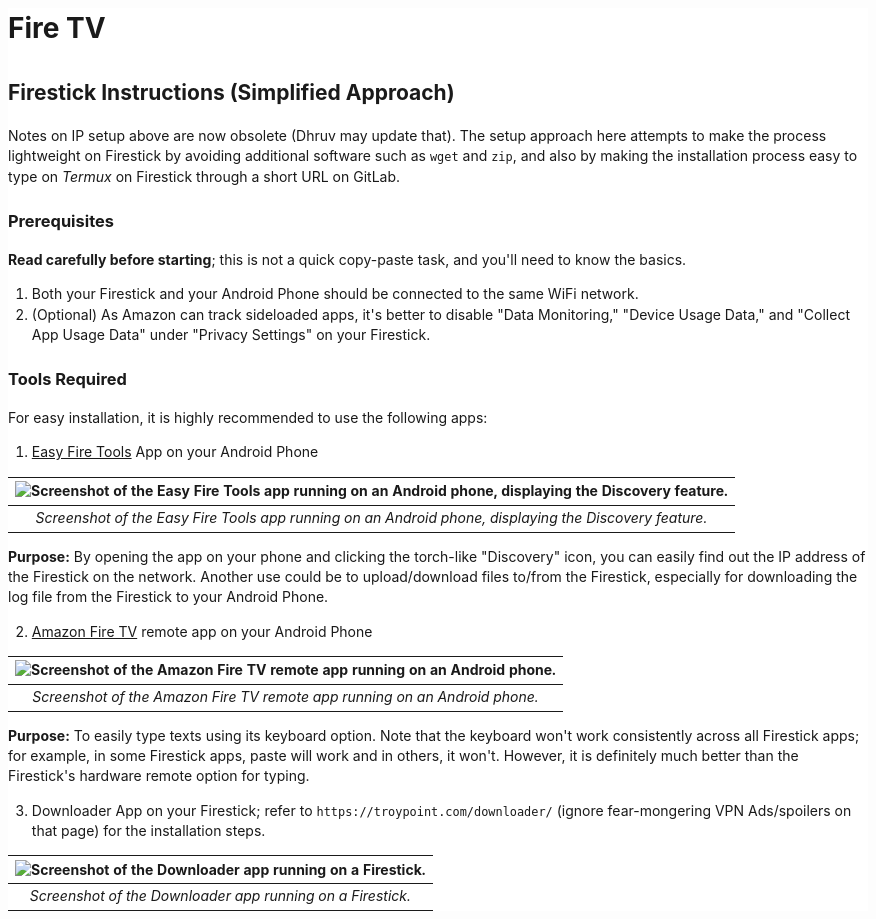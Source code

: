 # Fire TV

## Firestick Instructions (Simplified Approach)

Notes on IP setup above are now obsolete (Dhruv may update that). The setup approach here attempts to make the process lightweight on Firestick by avoiding additional software such as `wget` and `zip`, and also by making the installation process easy to type on *Termux* on Firestick through a short URL on GitLab.

### Prerequisites

**Read carefully before starting**; this is not a quick copy-paste task, and you'll need to know the basics.

1. Both your Firestick and your Android Phone should be connected to the same WiFi network.
2. (Optional) As Amazon can track sideloaded apps, it's better to disable "Data Monitoring," "Device Usage Data," and "Collect App Usage Data" under "Privacy Settings" on your Firestick.

### Tools Required

For easy installation, it is highly recommended to use the following apps:

1. [Easy Fire Tools](https://play.google.com/store/apps/details?id=de.agondev.easyfiretools&hl=en_IN) App on your Android Phone

| ![Screenshot of the Easy Fire Tools app running on an Android phone, displaying the Discovery feature.](https://github.com/rrjanbiah/JTVFire/assets/4907427/726fe8d5-6b66-420a-bbdb-3ac2120bf59d) | 
|:--:| 
| *Screenshot of the Easy Fire Tools app running on an Android phone, displaying the Discovery feature.* |

**Purpose:** By opening the app on your phone and clicking the torch-like "Discovery" icon, you can easily find out the IP address of the Firestick on the network. Another use could be to upload/download files to/from the Firestick, especially for downloading the log file from the Firestick to your Android Phone.


2. [Amazon Fire TV](https://play.google.com/store/apps/details?id=com.amazon.storm.lightning.client.aosp&hl=en) remote app on your Android Phone

| ![Screenshot of the Amazon Fire TV remote app running on an Android phone.](https://github.com/rrjanbiah/JTVFire/assets/4907427/938e2453-8ea2-44d6-b500-c60bcf9c4d47) | 
|:--:| 
| *Screenshot of the Amazon Fire TV remote app running on an Android phone.* |

**Purpose:** To easily type texts using its keyboard option. Note that the keyboard won't work consistently across all Firestick apps; for example, in some Firestick apps, paste will work and in others, it won't. However, it is definitely much better than the Firestick's hardware remote option for typing.


3. Downloader App on your Firestick; refer to `https://troypoint.com/downloader/` (ignore fear-mongering VPN Ads/spoilers on that page) for the installation steps.

| ![Screenshot of the Downloader app running on a Firestick.](https://github.com/rrjanbiah/JTVFire/assets/4907427/04ed7d85-3e1f-4c69-858e-722fcf7053e3) | 
|:--:| 
| *Screenshot of the Downloader app running on a Firestick.* |
